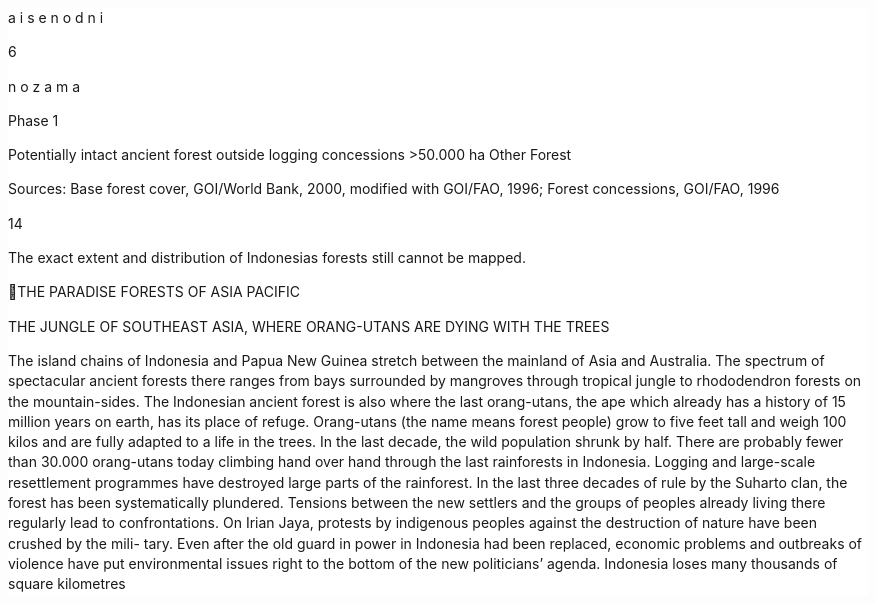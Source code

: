 a
i
s
e
n
o
d
n
i

6

n
o
z
a
m
a

Phase 1

Potentially intact ancient forest outside
logging concessions >50.000 ha
Other Forest

Sources: Base forest cover, GOI/World Bank, 2000,
modified with GOI/FAO, 1996; Forest concessions,
GOI/FAO, 1996

14

The exact extent and distribution of Indonesias forests still cannot be mapped.

THE PARADISE FORESTS OF ASIA PACIFIC

THE JUNGLE OF SOUTHEAST ASIA, WHERE
ORANG-UTANS ARE DYING WITH THE TREES

The island chains of Indonesia and Papua New Guinea
stretch between the mainland of Asia and Australia. The
spectrum of spectacular ancient forests there ranges
from bays surrounded by mangroves through tropical
jungle to rhododendron forests on the mountain-sides.
The Indonesian ancient forest is also where the last
orang-utans, the ape which already has a history of
15 million years on earth, has its place of refuge.
Orang-utans (the name means forest people) grow to
five feet tall and weigh 100 kilos and are fully adapted
to a life in the trees. In the last decade, the wild
population shrunk by half. There are probably fewer
than 30.000 orang-utans today climbing hand over
hand through the last rainforests in Indonesia.
Logging and large-scale resettlement programmes have
destroyed large parts of the rainforest. In the last
three decades of rule by the Suharto clan, the forest
has been systematically plundered. Tensions between
the new settlers and the groups of peoples already
living there regularly lead to confrontations. On Irian
Jaya,  protests by indigenous peoples against the
destruction of nature have been crushed by the mili-
tary. Even after the old guard in power in Indonesia had
been replaced, economic problems and outbreaks
of violence have put environmental issues right to the
bottom of the new politicians’ agenda.
Indonesia loses many thousands of square kilometres
